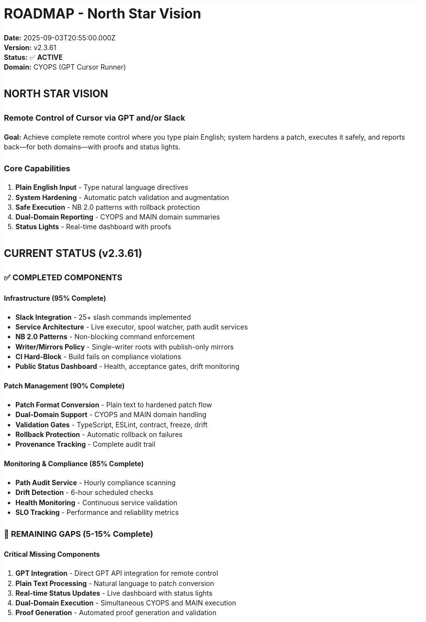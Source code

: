 # ROADMAP - North Star Vision

**Date:** 2025-09-03T20:55:00.000Z  
**Version:** v2.3.61  
**Status:** ✅ **ACTIVE**  
**Domain:** CYOPS (GPT Cursor Runner)

## **NORTH STAR VISION**

### **Remote Control of Cursor via GPT and/or Slack**

**Goal:** Achieve complete remote control where you type plain English; system hardens a patch, executes it safely, and reports back—for both domains—with proofs and status lights.

### **Core Capabilities**
1. **Plain English Input** - Type natural language directives
2. **System Hardening** - Automatic patch validation and augmentation  
3. **Safe Execution** - NB 2.0 patterns with rollback protection
4. **Dual-Domain Reporting** - CYOPS and MAIN domain summaries
5. **Status Lights** - Real-time dashboard with proofs

## **CURRENT STATUS (v2.3.61)**

### **✅ COMPLETED COMPONENTS**

#### **Infrastructure (95% Complete)**
- **Slack Integration** - 25+ slash commands implemented
- **Service Architecture** - Live executor, spool watcher, path audit services
- **NB 2.0 Patterns** - Non-blocking command enforcement
- **Writer/Mirrors Policy** - Single-writer roots with publish-only mirrors
- **CI Hard-Block** - Build fails on compliance violations
- **Public Status Dashboard** - Health, acceptance gates, drift monitoring

#### **Patch Management (90% Complete)**
- **Patch Format Conversion** - Plain text to hardened patch flow
- **Dual-Domain Support** - CYOPS and MAIN domain handling
- **Validation Gates** - TypeScript, ESLint, contract, freeze, drift
- **Rollback Protection** - Automatic rollback on failures
- **Provenance Tracking** - Complete audit trail

#### **Monitoring & Compliance (85% Complete)**
- **Path Audit Service** - Hourly compliance scanning
- **Drift Detection** - 6-hour scheduled checks
- **Health Monitoring** - Continuous service validation
- **SLO Tracking** - Performance and reliability metrics

### **🔄 REMAINING GAPS (5-15% Complete)**

#### **Critical Missing Components**
1. **GPT Integration** - Direct GPT API integration for remote control
2. **Plain Text Processing** - Natural language to patch conversion
3. **Real-time Status Updates** - Live dashboard with status lights
4. **Dual-Domain Execution** - Simultaneous CYOPS and MAIN execution
5. **Proof Generation** - Automated proof generation and validation
